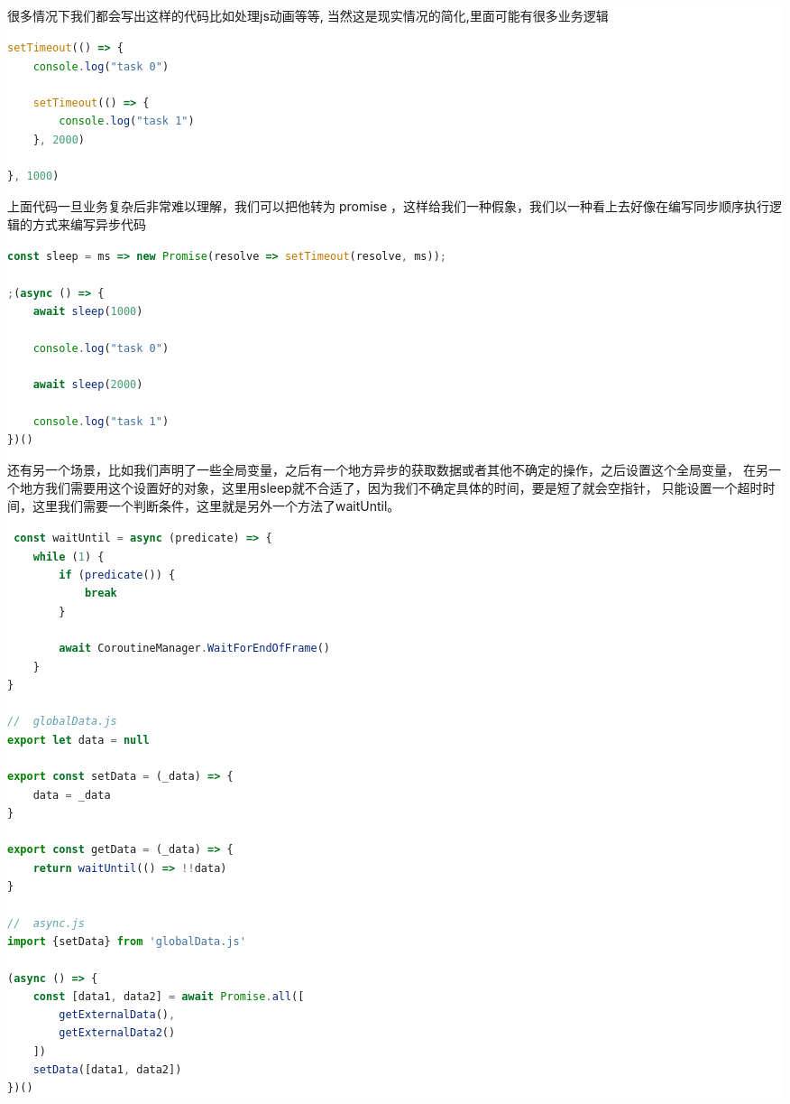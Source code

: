 很多情况下我们都会写出这样的代码比如处理js动画等等, 当然这是现实情况的简化,里面可能有很多业务逻辑

```js
setTimeout(() => {
    console.log("task 0")

    setTimeout(() => {
        console.log("task 1")
    }, 2000)

}, 1000)
```

上面代码一旦业务复杂后非常难以理解，我们可以把他转为 promise ，这样给我们一种假象，我们以一种看上去好像在编写同步顺序执行逻辑的方式来编写异步代码

```js
const sleep = ms => new Promise(resolve => setTimeout(resolve, ms));

;(async () => {
    await sleep(1000)

    console.log("task 0")

    await sleep(2000)

    console.log("task 1")
})()
```

还有另一个场景，比如我们声明了一些全局变量，之后有一个地方异步的获取数据或者其他不确定的操作，之后设置这个全局变量，
在另一个地方我们需要用这个设置好的对象，这里用sleep就不合适了，因为我们不确定具体的时间，要是短了就会空指针，
只能设置一个超时时间，这里我们需要一个判断条件，这里就是另外一个方法了waitUntil。

```js
 const waitUntil = async (predicate) => {
    while (1) {
        if (predicate()) {
            break
        }

        await CoroutineManager.WaitForEndOfFrame()
    }
}

//  globalData.js
export let data = null

export const setData = (_data) => {
    data = _data
}

export const getData = (_data) => {
    return waitUntil(() => !!data)
}

//  async.js
import {setData} from 'globalData.js'

(async () => {
    const [data1, data2] = await Promise.all([
        getExternalData(),
        getExternalData2()
    ])
    setData([data1, data2])
})()


```